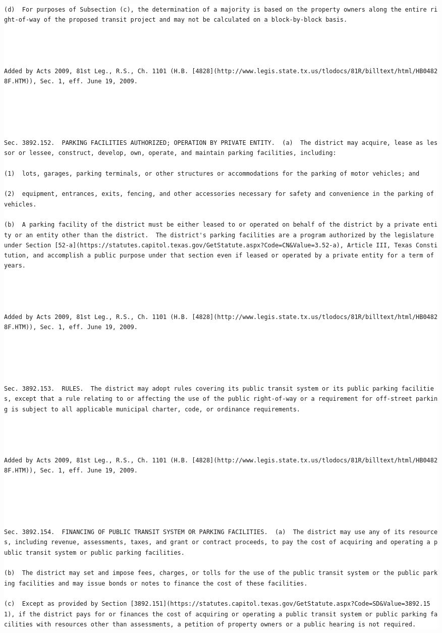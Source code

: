     (d)  For purposes of Subsection (c), the determination of a majority is based on the property owners along the entire right-of-way of the proposed transit project and may not be calculated on a block-by-block basis.
    
    
    
    
    Added by Acts 2009, 81st Leg., R.S., Ch. 1101 (H.B. [4828](http://www.legis.state.tx.us/tlodocs/81R/billtext/html/HB04828F.HTM)), Sec. 1, eff. June 19, 2009.
    
    
    
    
    
    Sec. 3892.152.  PARKING FACILITIES AUTHORIZED; OPERATION BY PRIVATE ENTITY.  (a)  The district may acquire, lease as lessor or lessee, construct, develop, own, operate, and maintain parking facilities, including:
    
    (1)  lots, garages, parking terminals, or other structures or accommodations for the parking of motor vehicles; and
    
    (2)  equipment, entrances, exits, fencing, and other accessories necessary for safety and convenience in the parking of vehicles.
    
    (b)  A parking facility of the district must be either leased to or operated on behalf of the district by a private entity or an entity other than the district.  The district's parking facilities are a program authorized by the legislature under Section [52-a](https://statutes.capitol.texas.gov/GetStatute.aspx?Code=CN&Value=3.52-a), Article III, Texas Constitution, and accomplish a public purpose under that section even if leased or operated by a private entity for a term of years.
    
    
    
    
    Added by Acts 2009, 81st Leg., R.S., Ch. 1101 (H.B. [4828](http://www.legis.state.tx.us/tlodocs/81R/billtext/html/HB04828F.HTM)), Sec. 1, eff. June 19, 2009.
    
    
    
    
    
    Sec. 3892.153.  RULES.  The district may adopt rules covering its public transit system or its public parking facilities, except that a rule relating to or affecting the use of the public right-of-way or a requirement for off-street parking is subject to all applicable municipal charter, code, or ordinance requirements.
    
    
    
    
    Added by Acts 2009, 81st Leg., R.S., Ch. 1101 (H.B. [4828](http://www.legis.state.tx.us/tlodocs/81R/billtext/html/HB04828F.HTM)), Sec. 1, eff. June 19, 2009.
    
    
    
    
    
    Sec. 3892.154.  FINANCING OF PUBLIC TRANSIT SYSTEM OR PARKING FACILITIES.  (a)  The district may use any of its resources, including revenue, assessments, taxes, and grant or contract proceeds, to pay the cost of acquiring and operating a public transit system or public parking facilities.
    
    (b)  The district may set and impose fees, charges, or tolls for the use of the public transit system or the public parking facilities and may issue bonds or notes to finance the cost of these facilities.
    
    (c)  Except as provided by Section [3892.151](https://statutes.capitol.texas.gov/GetStatute.aspx?Code=SD&Value=3892.151), if the district pays for or finances the cost of acquiring or operating a public transit system or public parking facilities with resources other than assessments, a petition of property owners or a public hearing is not required.
    